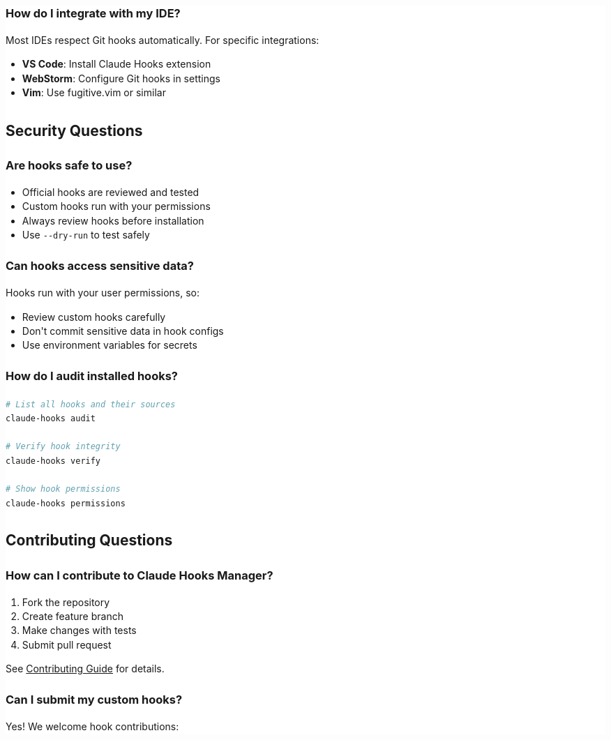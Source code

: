 ### How do I integrate with my IDE?

Most IDEs respect Git hooks automatically. For specific integrations:

- **VS Code**: Install Claude Hooks extension
- **WebStorm**: Configure Git hooks in settings
- **Vim**: Use fugitive.vim or similar

## Security Questions

### Are hooks safe to use?

- Official hooks are reviewed and tested
- Custom hooks run with your permissions
- Always review hooks before installation
- Use `--dry-run` to test safely

### Can hooks access sensitive data?

Hooks run with your user permissions, so:
- Review custom hooks carefully
- Don't commit sensitive data in hook configs
- Use environment variables for secrets

### How do I audit installed hooks?

```bash
# List all hooks and their sources
claude-hooks audit

# Verify hook integrity
claude-hooks verify

# Show hook permissions
claude-hooks permissions
```

## Contributing Questions

### How can I contribute to Claude Hooks Manager?

1. Fork the repository
2. Create feature branch
3. Make changes with tests
4. Submit pull request

See [Contributing Guide](Contributing.md) for details.

### Can I submit my custom hooks?

Yes! We welcome hook contributions:
